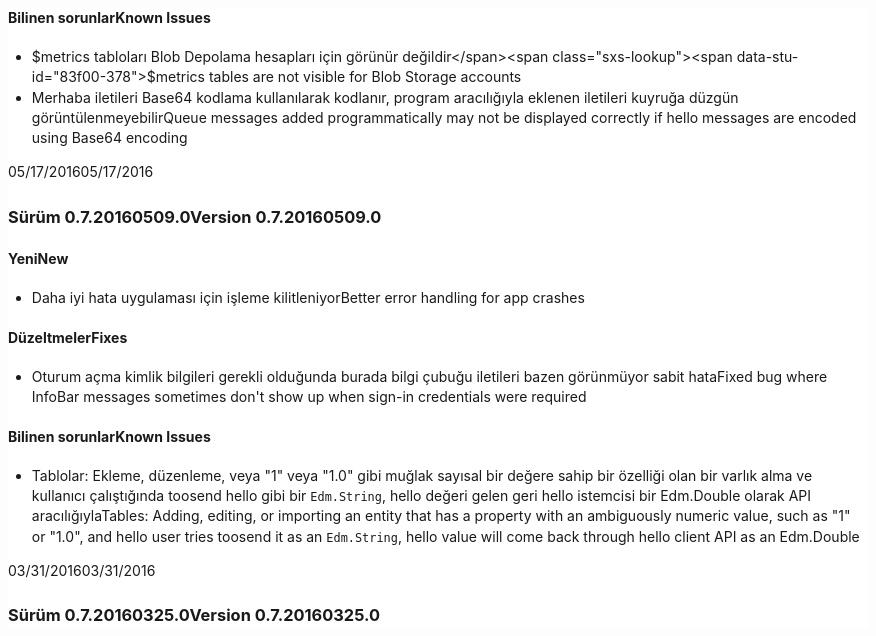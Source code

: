 #### <a name="known-issues"></a><span data-ttu-id="83f00-377">Bilinen sorunlar</span><span class="sxs-lookup"><span data-stu-id="83f00-377">Known Issues</span></span>

* <span data-ttu-id="83f00-378">$metrics tabloları Blob Depolama hesapları için görünür değildir</span><span class="sxs-lookup"><span data-stu-id="83f00-378">$metrics tables are not visible for Blob Storage accounts</span></span>
* <span data-ttu-id="83f00-379">Merhaba iletileri Base64 kodlama kullanılarak kodlanır, program aracılığıyla eklenen iletileri kuyruğa düzgün görüntülenmeyebilir</span><span class="sxs-lookup"><span data-stu-id="83f00-379">Queue messages added programmatically may not be displayed correctly if hello messages are encoded using Base64 encoding</span></span>

<span data-ttu-id="83f00-380">05/17/2016</span><span class="sxs-lookup"><span data-stu-id="83f00-380">05/17/2016</span></span>
### <a name="version-07201605090"></a><span data-ttu-id="83f00-381">Sürüm 0.7.20160509.0</span><span class="sxs-lookup"><span data-stu-id="83f00-381">Version 0.7.20160509.0</span></span>

#### <a name="new"></a><span data-ttu-id="83f00-382">Yeni</span><span class="sxs-lookup"><span data-stu-id="83f00-382">New</span></span>

* <span data-ttu-id="83f00-383">Daha iyi hata uygulaması için işleme kilitleniyor</span><span class="sxs-lookup"><span data-stu-id="83f00-383">Better error handling for app crashes</span></span>

#### <a name="fixes"></a><span data-ttu-id="83f00-384">Düzeltmeler</span><span class="sxs-lookup"><span data-stu-id="83f00-384">Fixes</span></span>

* <span data-ttu-id="83f00-385">Oturum açma kimlik bilgileri gerekli olduğunda burada bilgi çubuğu iletileri bazen görünmüyor sabit hata</span><span class="sxs-lookup"><span data-stu-id="83f00-385">Fixed bug where InfoBar messages sometimes don't show up when sign-in credentials were required</span></span>

#### <a name="known-issues"></a><span data-ttu-id="83f00-386">Bilinen sorunlar</span><span class="sxs-lookup"><span data-stu-id="83f00-386">Known Issues</span></span>

* <span data-ttu-id="83f00-387">Tablolar: Ekleme, düzenleme, veya "1" veya "1.0" gibi muğlak sayısal bir değere sahip bir özelliği olan bir varlık alma ve kullanıcı çalıştığında toosend hello gibi bir `Edm.String`, hello değeri gelen geri hello istemcisi bir Edm.Double olarak API aracılığıyla</span><span class="sxs-lookup"><span data-stu-id="83f00-387">Tables: Adding, editing, or importing an entity that has a property with an ambiguously numeric value, such as "1" or "1.0", and hello user tries toosend it as an `Edm.String`, hello value will come back through hello client API as an Edm.Double</span></span>

<span data-ttu-id="83f00-388">03/31/2016</span><span class="sxs-lookup"><span data-stu-id="83f00-388">03/31/2016</span></span>

### <a name="version-07201603250"></a><span data-ttu-id="83f00-389">Sürüm 0.7.20160325.0</span><span class="sxs-lookup"><span data-stu-id="83f00-389">Version 0.7.20160325.0</span></span>
